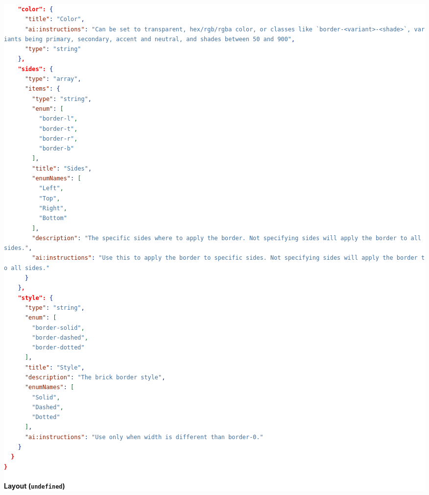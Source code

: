 ```json
    "color": {
      "title": "Color",
      "ai:instructions": "Can be set to transparent, hex/rgb/rgba color, or classes like `border-<variant>-<shade>`, variants being primary, secondary, accent and neutral, and shades between 50 and 900",
      "type": "string"
    },
    "sides": {
      "type": "array",
      "items": {
        "type": "string",
        "enum": [
          "border-l",
          "border-t",
          "border-r",
          "border-b"
        ],
        "title": "Sides",
        "enumNames": [
          "Left",
          "Top",
          "Right",
          "Bottom"
        ],
        "description": "The specific sides where to apply the border. Not specifying sides will apply the border to all sides.",
        "ai:instructions": "Use this to apply the border to specific sides. Not specifying sides will apply the border to all sides."
      }
    },
    "style": {
      "type": "string",
      "enum": [
        "border-solid",
        "border-dashed",
        "border-dotted"
      ],
      "title": "Style",
      "description": "The brick border style",
      "enumNames": [
        "Solid",
        "Dashed",
        "Dotted"
      ],
      "ai:instructions": "Use only when width is different than border-0."
    }
  }
}
```

#### Layout (`undefined`)
